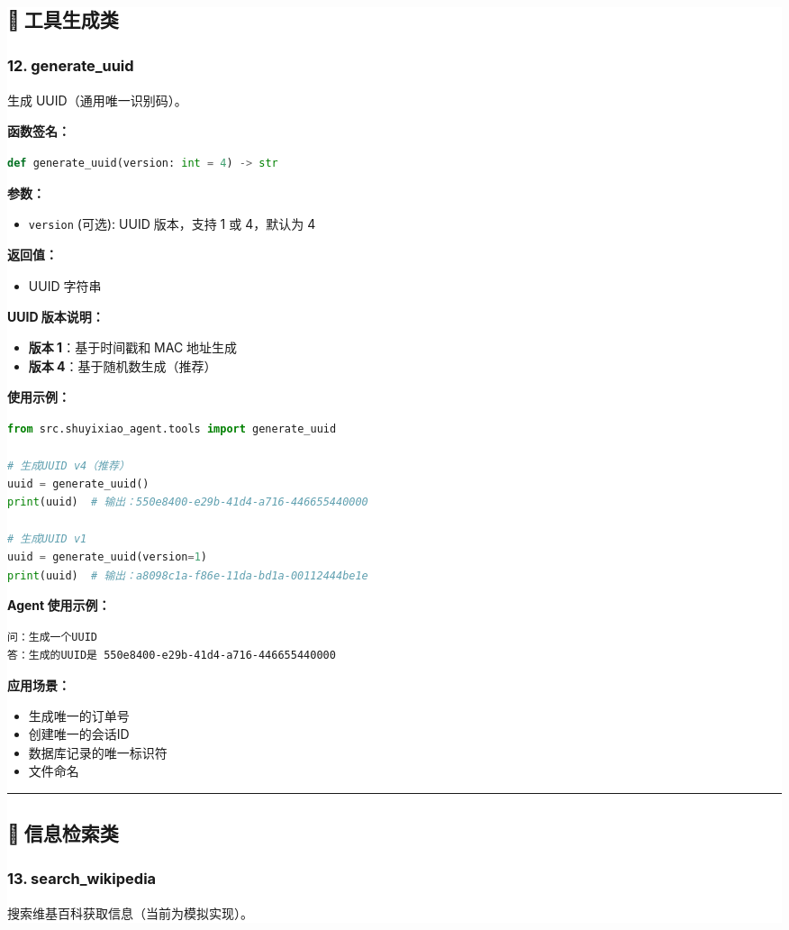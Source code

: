 
## 🔧 工具生成类

### 12. generate_uuid

生成 UUID（通用唯一识别码）。

**函数签名：**
```python
def generate_uuid(version: int = 4) -> str
```

**参数：**
- `version` (可选): UUID 版本，支持 1 或 4，默认为 4

**返回值：**
- UUID 字符串

**UUID 版本说明：**
- **版本 1**：基于时间戳和 MAC 地址生成
- **版本 4**：基于随机数生成（推荐）

**使用示例：**
```python
from src.shuyixiao_agent.tools import generate_uuid

# 生成UUID v4（推荐）
uuid = generate_uuid()
print(uuid)  # 输出：550e8400-e29b-41d4-a716-446655440000

# 生成UUID v1
uuid = generate_uuid(version=1)
print(uuid)  # 输出：a8098c1a-f86e-11da-bd1a-00112444be1e
```

**Agent 使用示例：**
```
问：生成一个UUID
答：生成的UUID是 550e8400-e29b-41d4-a716-446655440000
```

**应用场景：**
- 生成唯一的订单号
- 创建唯一的会话ID
- 数据库记录的唯一标识符
- 文件命名

---

## 📖 信息检索类

### 13. search_wikipedia

搜索维基百科获取信息（当前为模拟实现）。
